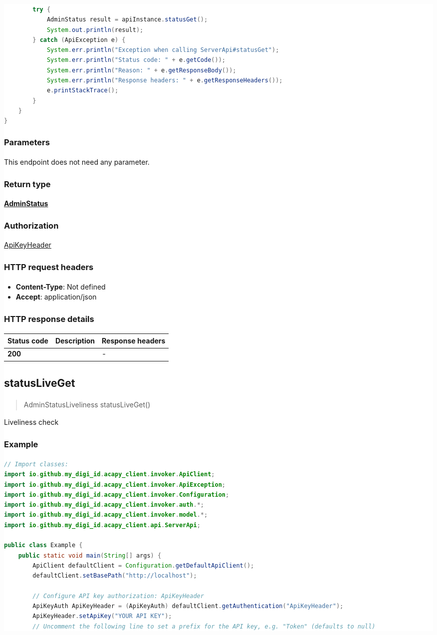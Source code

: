 ```java
        try {
            AdminStatus result = apiInstance.statusGet();
            System.out.println(result);
        } catch (ApiException e) {
            System.err.println("Exception when calling ServerApi#statusGet");
            System.err.println("Status code: " + e.getCode());
            System.err.println("Reason: " + e.getResponseBody());
            System.err.println("Response headers: " + e.getResponseHeaders());
            e.printStackTrace();
        }
    }
}
```

### Parameters

This endpoint does not need any parameter.

### Return type

[**AdminStatus**](AdminStatus.md)

### Authorization

[ApiKeyHeader](../README.md#ApiKeyHeader)

### HTTP request headers

- **Content-Type**: Not defined
- **Accept**: application/json

### HTTP response details
| Status code | Description | Response headers |
|-------------|-------------|------------------|
| **200** |  |  -  |


## statusLiveGet

> AdminStatusLiveliness statusLiveGet()

Liveliness check

### Example

```java
// Import classes:
import io.github.my_digi_id.acapy_client.invoker.ApiClient;
import io.github.my_digi_id.acapy_client.invoker.ApiException;
import io.github.my_digi_id.acapy_client.invoker.Configuration;
import io.github.my_digi_id.acapy_client.invoker.auth.*;
import io.github.my_digi_id.acapy_client.invoker.model.*;
import io.github.my_digi_id.acapy_client.api.ServerApi;

public class Example {
    public static void main(String[] args) {
        ApiClient defaultClient = Configuration.getDefaultApiClient();
        defaultClient.setBasePath("http://localhost");
        
        // Configure API key authorization: ApiKeyHeader
        ApiKeyAuth ApiKeyHeader = (ApiKeyAuth) defaultClient.getAuthentication("ApiKeyHeader");
        ApiKeyHeader.setApiKey("YOUR API KEY");
        // Uncomment the following line to set a prefix for the API key, e.g. "Token" (defaults to null)
```